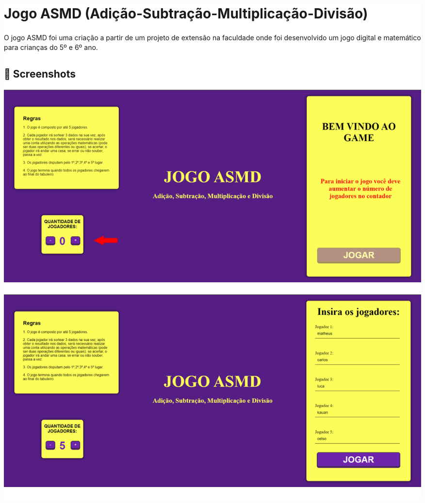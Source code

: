 # Jogo ASMD (Adição-Subtração-Multiplicação-Divisão)

O jogo ASMD foi uma criação a partir de um projeto de extensão na faculdade onde foi desenvolvido um jogo digital e matemático para crianças do 5º e 6º ano.

## :camera_flash: Screenshots


<div align="center">
  <img src="Jogo/results/tela_incial.png" width="1000">&emsp;
  <img src="Jogo/results/tela_insercao_jogadores.png" width="1000">&emsp;